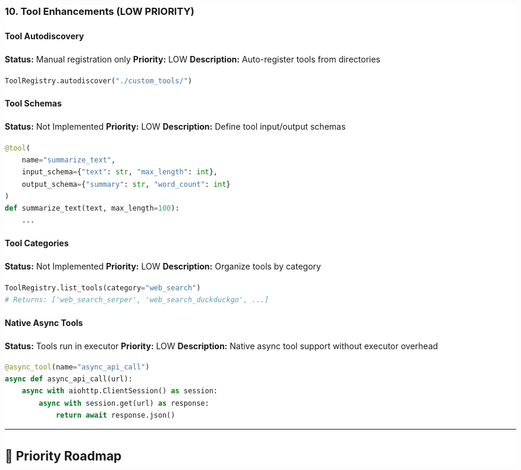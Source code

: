 
### 10. Tool Enhancements (LOW PRIORITY)

#### Tool Autodiscovery
**Status:** Manual registration only
**Priority:** LOW
**Description:** Auto-register tools from directories

```python
ToolRegistry.autodiscover("./custom_tools/")
```

#### Tool Schemas
**Status:** Not Implemented
**Priority:** LOW
**Description:** Define tool input/output schemas

```python
@tool(
    name="summarize_text",
    input_schema={"text": str, "max_length": int},
    output_schema={"summary": str, "word_count": int}
)
def summarize_text(text, max_length=100):
    ...
```

#### Tool Categories
**Status:** Not Implemented
**Priority:** LOW
**Description:** Organize tools by category

```python
ToolRegistry.list_tools(category="web_search")
# Returns: ['web_search_serper', 'web_search_duckduckgo', ...]
```

#### Native Async Tools
**Status:** Tools run in executor
**Priority:** LOW
**Description:** Native async tool support without executor overhead

```python
@async_tool(name="async_api_call")
async def async_api_call(url):
    async with aiohttp.ClientSession() as session:
        async with session.get(url) as response:
            return await response.json()
```

---

## 🎯 Priority Roadmap
